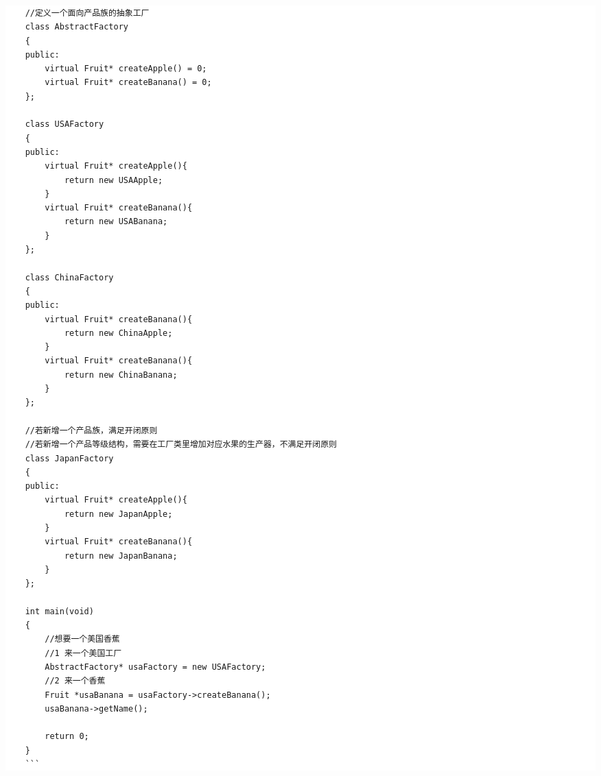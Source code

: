         //定义一个面向产品族的抽象工厂
        class AbstractFactory
        {
        public:
        	virtual Fruit* createApple() = 0;
        	virtual Fruit* createBanana() = 0;
        };

        class USAFactory
        {
        public:
        	virtual Fruit* createApple(){
        		return new USAApple;
        	}
        	virtual Fruit* createBanana(){
        		return new USABanana;
        	}
        };

        class ChinaFactory
        {
        public:
        	virtual Fruit* createBanana(){
        		return new ChinaApple;
        	}
        	virtual Fruit* createBanana(){
        		return new ChinaBanana;
        	}
        };

        //若新增一个产品族，满足开闭原则
        //若新增一个产品等级结构，需要在工厂类里增加对应水果的生产器，不满足开闭原则
        class JapanFactory
        {
        public:
        	virtual Fruit* createApple(){
        		return new JapanApple;
        	}
        	virtual Fruit* createBanana(){
        		return new JapanBanana;
        	}
        };

        int main(void)
        {
        	//想要一个美国香蕉
        	//1 来一个美国工厂
        	AbstractFactory* usaFactory = new USAFactory;
        	//2 来一个香蕉
        	Fruit *usaBanana = usaFactory->createBanana();
        	usaBanana->getName();

        	return 0;
        }
        ```
